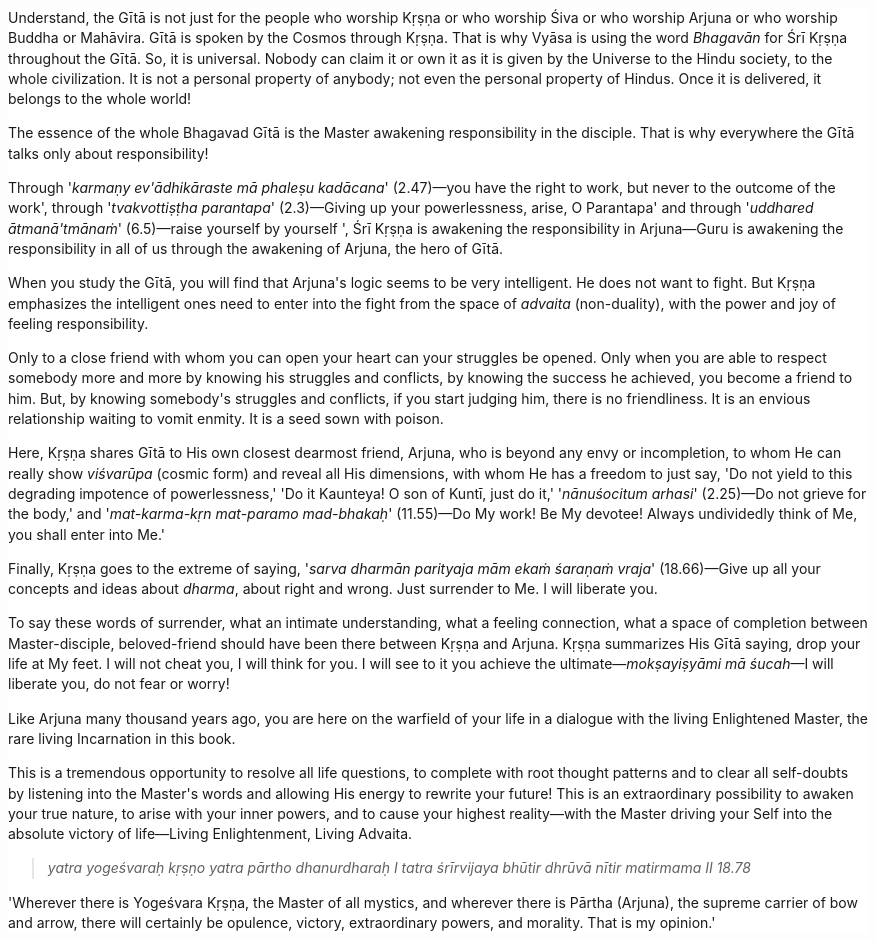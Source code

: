 Understand, the Gītā is not just for the people who worship Kṛṣṇa or who worship Śiva or who worship Arjuna or who worship Buddha or Mahāvira. Gītā is spoken by the Cosmos through Kṛṣṇa. That is why Vyāsa is using the word *Bhagavān* for Śrī Kṛṣṇa throughout the Gītā. So, it is universal. Nobody can claim it or own it as it is given by the Universe to the Hindu society, to the whole civilization. It is not a personal property of anybody; not even the personal property of Hindus. Once it is delivered, it belongs to the whole world!

The essence of the whole Bhagavad Gītā is the Master awakening responsibility in the disciple. That is why everywhere the Gītā talks only about responsibility!

Through '*karmaṇy ev'ādhikāraste mā phaleṣu kadācana*' (2.47)—you have the right to work, but never to the outcome of the work', through '*tvakvottiṣṭha parantapa*' (2.3)—Giving up your powerlessness, arise, O Parantapa' and through '*uddhared ātmanā'tmānaṁ*' (6.5)—raise yourself by yourself ', Śrī Kṛṣṇa is awakening the responsibility in Arjuna—Guru is awakening the responsibility in all of us through the awakening of Arjuna, the hero of Gītā.

When you study the Gītā, you will find that Arjuna's logic seems to be very intelligent. He does not want to fight. But Kṛṣṇa emphasizes the intelligent ones need to enter into the fight from the space of *advaita* (non-duality), with the power and joy of feeling responsibility.

Only to a close friend with whom you can open your heart can your struggles be opened. Only when you are able to respect somebody more and more by knowing his struggles and conflicts, by knowing the success he achieved, you become a friend to him. But, by knowing somebody's struggles and conflicts, if you start judging him, there is no friendliness. It is an envious relationship waiting to vomit enmity. It is a seed sown with poison.

Here, Kṛṣṇa shares Gītā to His own closest dearmost friend, Arjuna, who is beyond any envy or incompletion, to whom He can really show *viśvarūpa* (cosmic form) and reveal all His dimensions, with whom He has a freedom to just say, 'Do not yield to this degrading impotence of powerlessness,' 'Do it Kaunteya! O son of Kuntī, just do it,' '*nānuśocitum arhasi*' (2.25)—Do not grieve for the body,' and '*mat-karma-kṛn mat-paramo mad-bhakaḥ*' (11.55)—Do My work! Be My devotee! Always undividedly think of Me, you shall enter into Me.'

Finally, Kṛṣṇa goes to the extreme of saying, '*sarva dharmān parityaja mām ekaṁ śaraṇaṁ vraja*' (18.66)—Give up all your concepts and ideas about *dharma*, about right and wrong. Just surrender to Me. I will liberate you.

To say these words of surrender, what an intimate understanding, what a feeling connection, what a space of completion between Master-disciple, beloved-friend should have been there between Kṛṣṇa and Arjuna. Kṛṣṇa summarizes His Gītā saying, drop your life at My feet. I will not cheat you, I will think for you. I will see to it you achieve the ultimate—*mokṣayiṣyāmi mā śucah*—I will liberate you, do not fear or worry!

Like Arjuna many thousand years ago, you are here on the warfield of your life in a dialogue with the living Enlightened Master, the rare living Incarnation in this book.

This is a tremendous opportunity to resolve all life questions, to complete with root thought patterns and to clear all self-doubts by listening into the Master's words and allowing His energy to rewrite your future! This is an extraordinary possibility to awaken your true nature, to arise with your inner powers, and to cause your highest reality—with the Master driving your Self into the absolute victory of life—Living Enlightenment, Living Advaita.

> *yatra yogeśvaraḥ kṛṣṇo yatra pārtho dhanurdharaḥ I tatra śrīrvijaya bhūtir dhrūvā nītir matirmama II 18.78*

'Wherever there is Yogeśvara Kṛṣṇa, the Master of all mystics, and wherever there is Pārtha (Arjuna), the supreme carrier of bow and arrow, there will certainly be opulence, victory, extraordinary powers, and morality. That is my opinion.'
